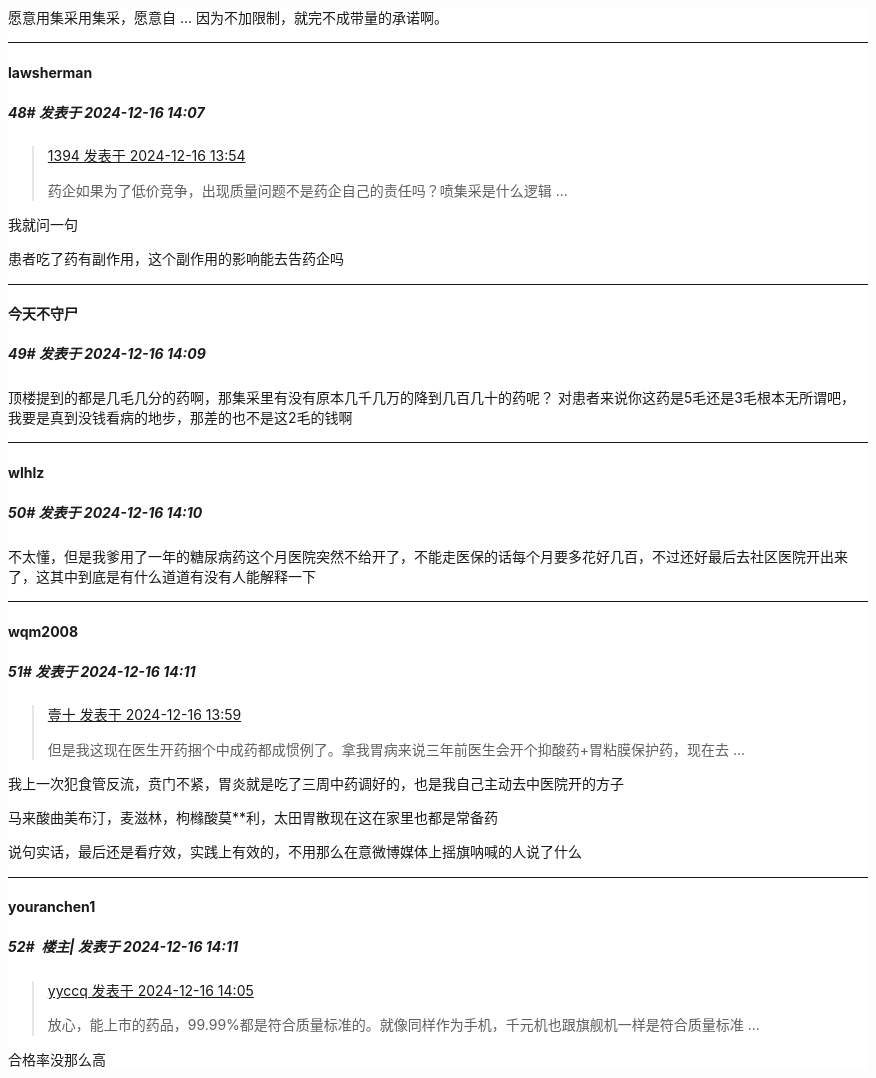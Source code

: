 愿意用集采用集采，愿意自 ...</blockquote>
因为不加限制，就完不成带量的承诺啊。

*****

####  lawsherman  
##### 48#       发表于 2024-12-16 14:07

<blockquote><a href="httphttps://bbs.saraba1st.com/2b/forum.php?mod=redirect&amp;goto=findpost&amp;pid=66937909&amp;ptid=2210728" target="_blank">1394 发表于 2024-12-16 13:54</a>

药企如果为了低价竞争，出现质量问题不是药企自己的责任吗？喷集采是什么逻辑 ...</blockquote>
我就问一句

患者吃了药有副作用，这个副作用的影响能去告药企吗

*****

####  今天不守尸  
##### 49#       发表于 2024-12-16 14:09

顶楼提到的都是几毛几分的药啊，那集采里有没有原本几千几万的降到几百几十的药呢？
对患者来说你这药是5毛还是3毛根本无所谓吧，我要是真到没钱看病的地步，那差的也不是这2毛的钱啊


*****

####  wlhlz  
##### 50#       发表于 2024-12-16 14:10

不太懂，但是我爹用了一年的糖尿病药这个月医院突然不给开了，不能走医保的话每个月要多花好几百，不过还好最后去社区医院开出来了，这其中到底是有什么道道有没有人能解释一下

*****

####  wqm2008  
##### 51#       发表于 2024-12-16 14:11

<blockquote><a href="httphttps://bbs.saraba1st.com/2b/forum.php?mod=redirect&amp;goto=findpost&amp;pid=66937943&amp;ptid=2210728" target="_blank">壹十 发表于 2024-12-16 13:59</a>

但是我这现在医生开药捆个中成药都成惯例了。拿我胃病来说三年前医生会开个抑酸药+胃粘膜保护药，现在去 ...</blockquote>
我上一次犯食管反流，贲门不紧，胃炎就是吃了三周中药调好的，也是我自己主动去中医院开的方子

马来酸曲美布汀，麦滋林，枸橼酸莫**利，太田胃散现在这在家里也都是常备药

说句实话，最后还是看疗效，实践上有效的，不用那么在意微博媒体上摇旗呐喊的人说了什么

*****

####  youranchen1  
##### 52#         楼主| 发表于 2024-12-16 14:11

<blockquote><a href="httphttps://bbs.saraba1st.com/2b/forum.php?mod=redirect&amp;goto=findpost&amp;pid=66938005&amp;ptid=2210728" target="_blank">yyccq 发表于 2024-12-16 14:05</a>

放心，能上市的药品，99.99%都是符合质量标准的。就像同样作为手机，千元机也跟旗舰机一样是符合质量标准 ...</blockquote>
合格率没那么高
